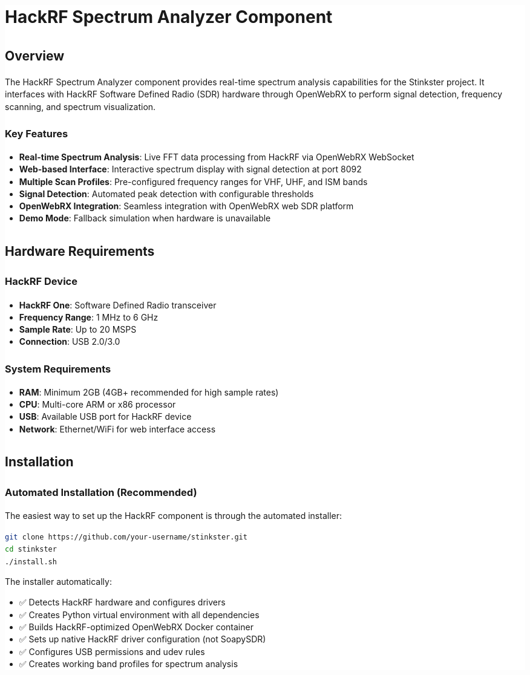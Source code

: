 # HackRF Spectrum Analyzer Component

## Overview

The HackRF Spectrum Analyzer component provides real-time spectrum analysis capabilities for the Stinkster project. It interfaces with HackRF Software Defined Radio (SDR) hardware through OpenWebRX to perform signal detection, frequency scanning, and spectrum visualization.

### Key Features

- **Real-time Spectrum Analysis**: Live FFT data processing from HackRF via OpenWebRX WebSocket
- **Web-based Interface**: Interactive spectrum display with signal detection at port 8092
- **Multiple Scan Profiles**: Pre-configured frequency ranges for VHF, UHF, and ISM bands
- **Signal Detection**: Automated peak detection with configurable thresholds
- **OpenWebRX Integration**: Seamless integration with OpenWebRX web SDR platform
- **Demo Mode**: Fallback simulation when hardware is unavailable

## Hardware Requirements

### HackRF Device
- **HackRF One**: Software Defined Radio transceiver
- **Frequency Range**: 1 MHz to 6 GHz
- **Sample Rate**: Up to 20 MSPS
- **Connection**: USB 2.0/3.0

### System Requirements
- **RAM**: Minimum 2GB (4GB+ recommended for high sample rates)
- **CPU**: Multi-core ARM or x86 processor
- **USB**: Available USB port for HackRF device
- **Network**: Ethernet/WiFi for web interface access

## Installation

### Automated Installation (Recommended)

The easiest way to set up the HackRF component is through the automated installer:

```bash
git clone https://github.com/your-username/stinkster.git
cd stinkster
./install.sh
```

The installer automatically:
- ✅ Detects HackRF hardware and configures drivers
- ✅ Creates Python virtual environment with all dependencies
- ✅ Builds HackRF-optimized OpenWebRX Docker container
- ✅ Sets up native HackRF driver configuration (not SoapySDR)
- ✅ Configures USB permissions and udev rules
- ✅ Creates working band profiles for spectrum analysis
